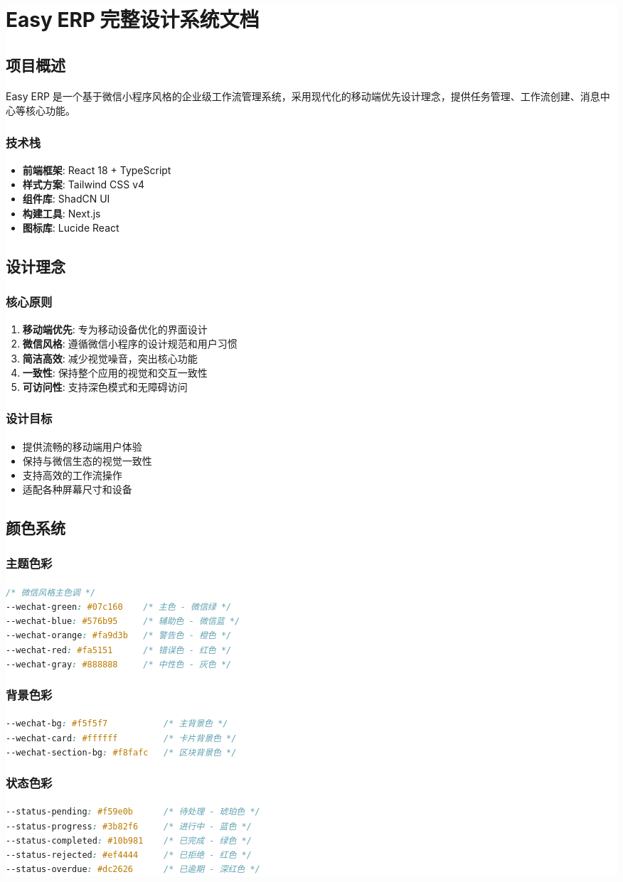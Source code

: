 # Easy ERP 完整设计系统文档

## 项目概述

Easy ERP 是一个基于微信小程序风格的企业级工作流管理系统，采用现代化的移动端优先设计理念，提供任务管理、工作流创建、消息中心等核心功能。

### 技术栈
- **前端框架**: React 18 + TypeScript
- **样式方案**: Tailwind CSS v4
- **组件库**: ShadCN UI
- **构建工具**: Next.js
- **图标库**: Lucide React

## 设计理念

### 核心原则
1. **移动端优先**: 专为移动设备优化的界面设计
2. **微信风格**: 遵循微信小程序的设计规范和用户习惯
3. **简洁高效**: 减少视觉噪音，突出核心功能
4. **一致性**: 保持整个应用的视觉和交互一致性
5. **可访问性**: 支持深色模式和无障碍访问

### 设计目标
- 提供流畅的移动端用户体验
- 保持与微信生态的视觉一致性
- 支持高效的工作流操作
- 适配各种屏幕尺寸和设备

## 颜色系统

### 主题色彩
```css
/* 微信风格主色调 */
--wechat-green: #07c160    /* 主色 - 微信绿 */
--wechat-blue: #576b95     /* 辅助色 - 微信蓝 */
--wechat-orange: #fa9d3b   /* 警告色 - 橙色 */
--wechat-red: #fa5151      /* 错误色 - 红色 */
--wechat-gray: #888888     /* 中性色 - 灰色 */
```

### 背景色彩
```css
--wechat-bg: #f5f5f7           /* 主背景色 */
--wechat-card: #ffffff         /* 卡片背景色 */
--wechat-section-bg: #f8fafc   /* 区块背景色 */
```

### 状态色彩
```css
--status-pending: #f59e0b      /* 待处理 - 琥珀色 */
--status-progress: #3b82f6     /* 进行中 - 蓝色 */
--status-completed: #10b981    /* 已完成 - 绿色 */
--status-rejected: #ef4444     /* 已拒绝 - 红色 */
--status-overdue: #dc2626      /* 已逾期 - 深红色 */
```
